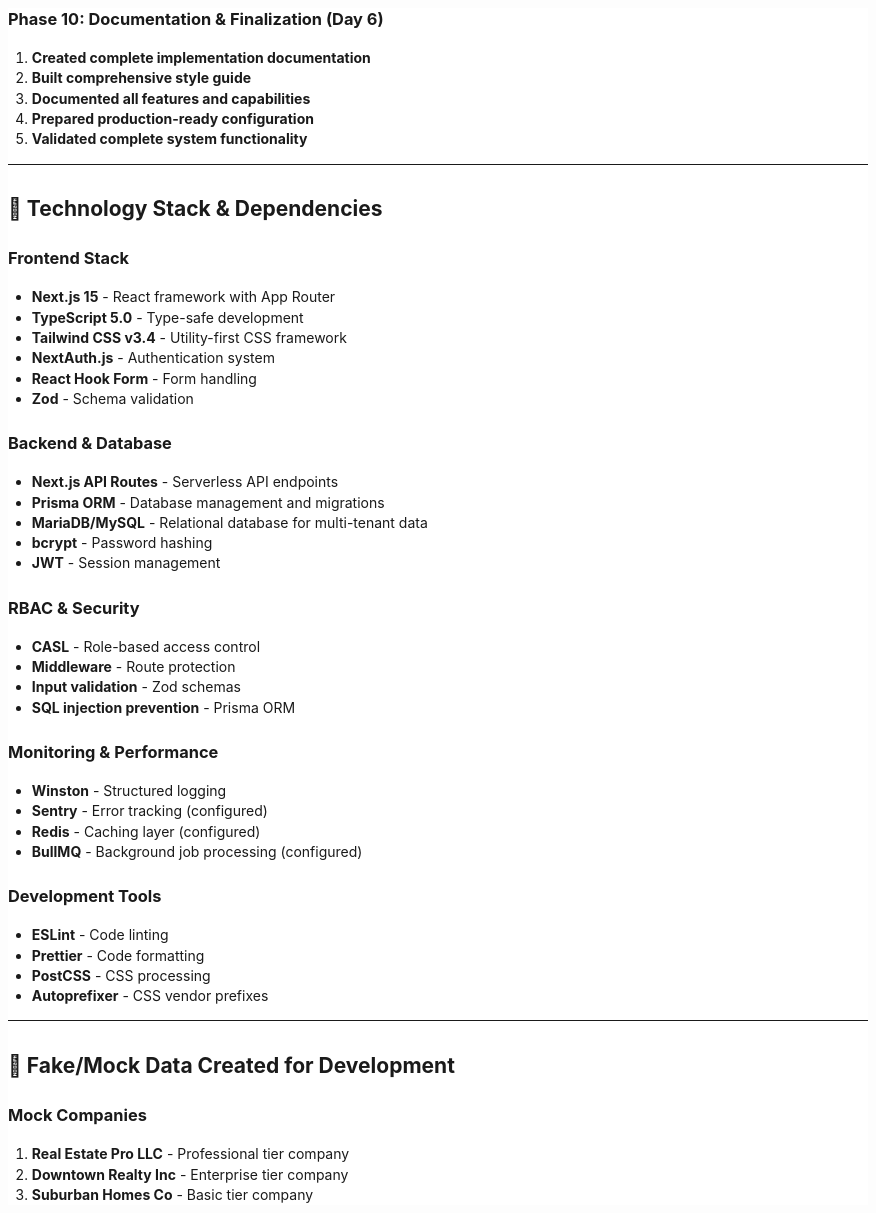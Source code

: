 ### **Phase 10: Documentation & Finalization (Day 6)**
1. **Created complete implementation documentation**
2. **Built comprehensive style guide**
3. **Documented all features and capabilities**
4. **Prepared production-ready configuration**
5. **Validated complete system functionality**

---

## 🔧 **Technology Stack & Dependencies**

### **Frontend Stack**
- **Next.js 15** - React framework with App Router
- **TypeScript 5.0** - Type-safe development
- **Tailwind CSS v3.4** - Utility-first CSS framework
- **NextAuth.js** - Authentication system
- **React Hook Form** - Form handling
- **Zod** - Schema validation

### **Backend & Database**
- **Next.js API Routes** - Serverless API endpoints
- **Prisma ORM** - Database management and migrations
- **MariaDB/MySQL** - Relational database for multi-tenant data
- **bcrypt** - Password hashing
- **JWT** - Session management

### **RBAC & Security**
- **CASL** - Role-based access control
- **Middleware** - Route protection
- **Input validation** - Zod schemas
- **SQL injection prevention** - Prisma ORM

### **Monitoring & Performance**
- **Winston** - Structured logging
- **Sentry** - Error tracking (configured)
- **Redis** - Caching layer (configured)
- **BullMQ** - Background job processing (configured)

### **Development Tools**
- **ESLint** - Code linting
- **Prettier** - Code formatting
- **PostCSS** - CSS processing
- **Autoprefixer** - CSS vendor prefixes

---

## 🎯 **Fake/Mock Data Created for Development**

### **Mock Companies**
1. **Real Estate Pro LLC** - Professional tier company
2. **Downtown Realty Inc** - Enterprise tier company
3. **Suburban Homes Co** - Basic tier company

